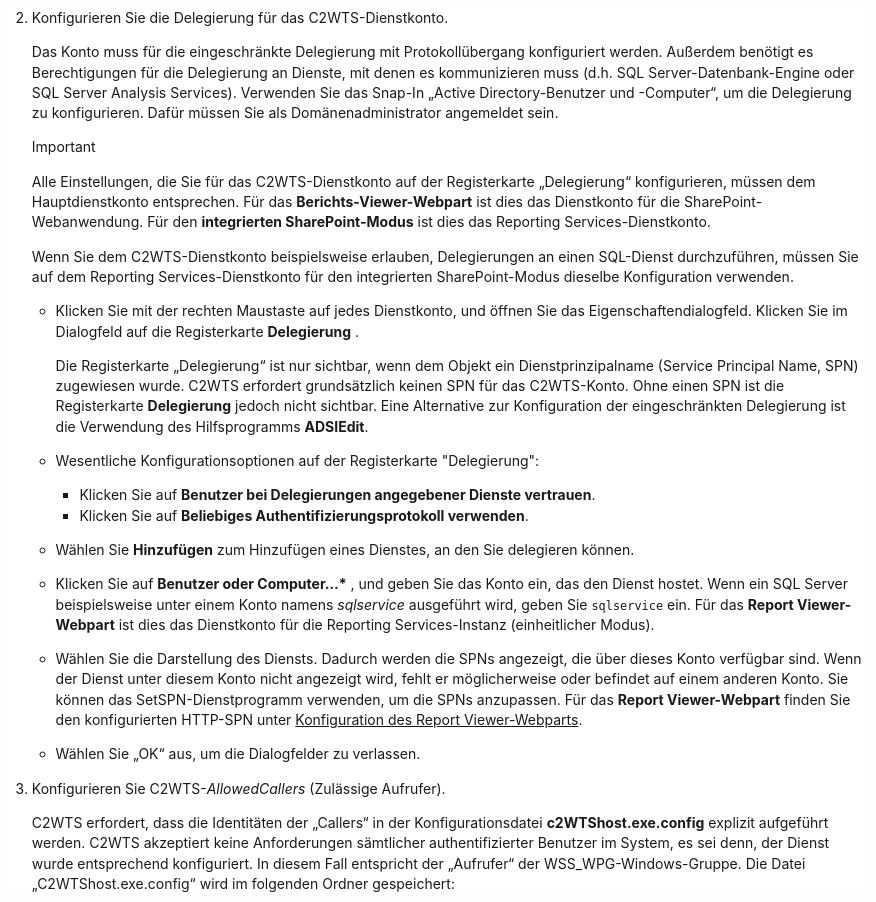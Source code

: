     
2. Konfigurieren Sie die Delegierung für das C2WTS-Dienstkonto.

    Das Konto muss für die eingeschränkte Delegierung mit Protokollübergang konfiguriert werden. Außerdem benötigt es Berechtigungen für die Delegierung an Dienste, mit denen es kommunizieren muss (d.h. SQL Server-Datenbank-Engine oder SQL Server Analysis Services). Verwenden Sie das Snap-In „Active Directory-Benutzer und -Computer“, um die Delegierung zu konfigurieren. Dafür müssen Sie als Domänenadministrator angemeldet sein.

    > [!IMPORTANT]
    > Alle Einstellungen, die Sie für das C2WTS-Dienstkonto auf der Registerkarte „Delegierung“ konfigurieren, müssen dem Hauptdienstkonto entsprechen. Für das **Berichts-Viewer-Webpart** ist dies das Dienstkonto für die SharePoint-Webanwendung. Für den **integrierten SharePoint-Modus** ist dies das Reporting Services-Dienstkonto.
    >
    > Wenn Sie dem C2WTS-Dienstkonto beispielsweise erlauben, Delegierungen an einen SQL-Dienst durchzuführen, müssen Sie auf dem Reporting Services-Dienstkonto für den integrierten SharePoint-Modus dieselbe Konfiguration verwenden.

    * Klicken Sie mit der rechten Maustaste auf jedes Dienstkonto, und öffnen Sie das Eigenschaftendialogfeld. Klicken Sie im Dialogfeld auf die Registerkarte **Delegierung** .

        Die Registerkarte „Delegierung“ ist nur sichtbar, wenn dem Objekt ein Dienstprinzipalname (Service Principal Name, SPN) zugewiesen wurde. C2WTS erfordert grundsätzlich keinen SPN für das C2WTS-Konto. Ohne einen SPN ist die Registerkarte **Delegierung** jedoch nicht sichtbar. Eine Alternative zur Konfiguration der eingeschränkten Delegierung ist die Verwendung des Hilfsprogramms **ADSIEdit**.

    * Wesentliche Konfigurationsoptionen auf der Registerkarte "Delegierung":

        * Klicken Sie auf **Benutzer bei Delegierungen angegebener Dienste vertrauen**.
        * Klicken Sie auf **Beliebiges Authentifizierungsprotokoll verwenden**.

    * Wählen Sie **Hinzufügen** zum Hinzufügen eines Dienstes, an den Sie delegieren können.

    * Klicken Sie auf **Benutzer oder Computer...&#42;** , und geben Sie das Konto ein, das den Dienst hostet. Wenn ein SQL Server beispielsweise unter einem Konto namens *sqlservice* ausgeführt wird, geben Sie `sqlservice` ein. 
      Für das **Report Viewer-Webpart** ist dies das Dienstkonto für die Reporting Services-Instanz (einheitlicher Modus).

    * Wählen Sie die Darstellung des Diensts. Dadurch werden die SPNs angezeigt, die über dieses Konto verfügbar sind. Wenn der Dienst unter diesem Konto nicht angezeigt wird, fehlt er möglicherweise oder befindet auf einem anderen Konto. Sie können das SetSPN-Dienstprogramm verwenden, um die SPNs anzupassen. Für das **Report Viewer-Webpart** finden Sie den konfigurierten HTTP-SPN unter [Konfiguration des Report Viewer-Webparts](https://docs.microsoft.com/sql/reporting-services/install-windows/claims-to-windows-token-service-c2wts-and-reporting-services?view=sql-server-2017#report-viewer-native-mode-web-part-configuration).

    * Wählen Sie „OK“ aus, um die Dialogfelder zu verlassen.

3. Konfigurieren Sie C2WTS-*AllowedCallers* (Zulässige Aufrufer).

    C2WTS erfordert, dass die Identitäten der „Callers“ in der Konfigurationsdatei **c2WTShost.exe.config** explizit aufgeführt werden. C2WTS akzeptiert keine Anforderungen sämtlicher authentifizierter Benutzer im System, es sei denn, der Dienst wurde entsprechend konfiguriert. In diesem Fall entspricht der „Aufrufer“ der WSS_WPG-Windows-Gruppe. Die Datei „C2WTShost.exe.config“ wird im folgenden Ordner gespeichert:
